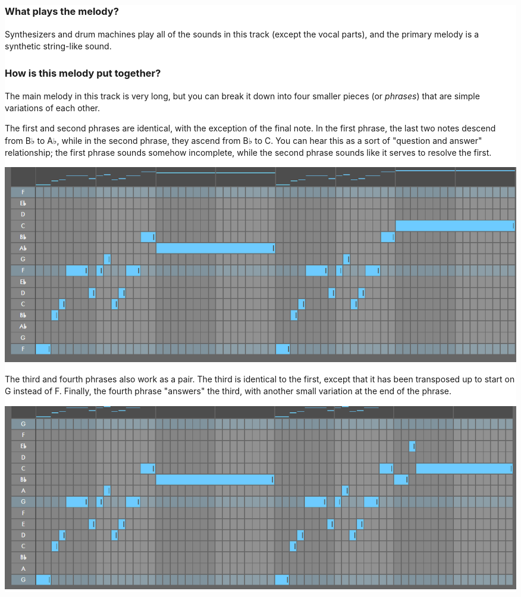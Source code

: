### What plays the melody?

Synthesizers and drum machines play all of the sounds in this track (except the vocal parts), and the primary melody is a synthetic string-like sound.

### How is this melody put together?

The main melody in this track is very long, but you can break it down into four smaller pieces (or *phrases*) that are simple variations of each other.

The first and second phrases are identical, with the exception of the final note. In the first phrase, the last two notes descend from B♭ to A♭, while in the second phrase, they ascend from B♭ to C. You can hear this as a sort of "question and answer" relationship; the first phrase sounds somehow incomplete, while the second phrase sounds like it serves to resolve the first.

![image-20220117221049497](images/image-20220117221049497.png)

The third and fourth phrases also work as a pair. The third is identical to the first, except that it has been transposed up to start on G instead of F. Finally, the fourth phrase "answers" the third, with another small variation at the end of the phrase.

![image-20220117221228248](images/image-20220117221228248.png)
